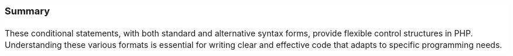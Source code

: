 
### Summary

These conditional statements, with both standard and alternative syntax forms, provide flexible control structures in PHP. Understanding these various formats is essential for writing clear and effective code that adapts to specific programming needs.
